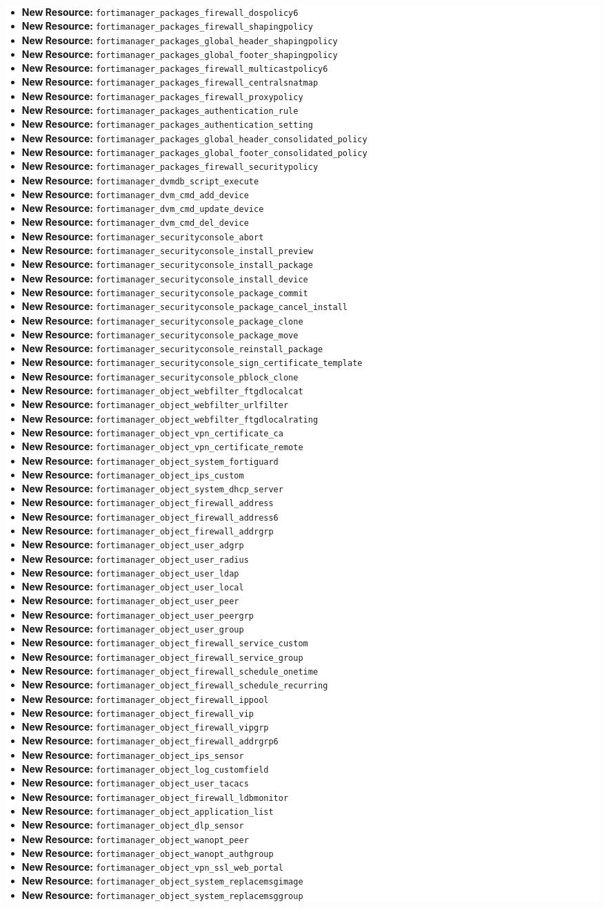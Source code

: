 * **New Resource:** `fortimanager_packages_firewall_dospolicy6`
* **New Resource:** `fortimanager_packages_firewall_shapingpolicy`
* **New Resource:** `fortimanager_packages_global_header_shapingpolicy`
* **New Resource:** `fortimanager_packages_global_footer_shapingpolicy`
* **New Resource:** `fortimanager_packages_firewall_multicastpolicy6`
* **New Resource:** `fortimanager_packages_firewall_centralsnatmap`
* **New Resource:** `fortimanager_packages_firewall_proxypolicy`
* **New Resource:** `fortimanager_packages_authentication_rule`
* **New Resource:** `fortimanager_packages_authentication_setting`
* **New Resource:** `fortimanager_packages_global_header_consolidated_policy`
* **New Resource:** `fortimanager_packages_global_footer_consolidated_policy`
* **New Resource:** `fortimanager_packages_firewall_securitypolicy`
* **New Resource:** `fortimanager_dvmdb_script_execute`
* **New Resource:** `fortimanager_dvm_cmd_add_device`
* **New Resource:** `fortimanager_dvm_cmd_update_device`
* **New Resource:** `fortimanager_dvm_cmd_del_device`
* **New Resource:** `fortimanager_securityconsole_abort`
* **New Resource:** `fortimanager_securityconsole_install_preview`
* **New Resource:** `fortimanager_securityconsole_install_package`
* **New Resource:** `fortimanager_securityconsole_install_device`
* **New Resource:** `fortimanager_securityconsole_package_commit`
* **New Resource:** `fortimanager_securityconsole_package_cancel_install`
* **New Resource:** `fortimanager_securityconsole_package_clone`
* **New Resource:** `fortimanager_securityconsole_package_move`
* **New Resource:** `fortimanager_securityconsole_reinstall_package`
* **New Resource:** `fortimanager_securityconsole_sign_certificate_template`
* **New Resource:** `fortimanager_securityconsole_pblock_clone`
* **New Resource:** `fortimanager_object_webfilter_ftgdlocalcat`
* **New Resource:** `fortimanager_object_webfilter_urlfilter`
* **New Resource:** `fortimanager_object_webfilter_ftgdlocalrating`
* **New Resource:** `fortimanager_object_vpn_certificate_ca`
* **New Resource:** `fortimanager_object_vpn_certificate_remote`
* **New Resource:** `fortimanager_object_system_fortiguard`
* **New Resource:** `fortimanager_object_ips_custom`
* **New Resource:** `fortimanager_object_system_dhcp_server`
* **New Resource:** `fortimanager_object_firewall_address`
* **New Resource:** `fortimanager_object_firewall_address6`
* **New Resource:** `fortimanager_object_firewall_addrgrp`
* **New Resource:** `fortimanager_object_user_adgrp`
* **New Resource:** `fortimanager_object_user_radius`
* **New Resource:** `fortimanager_object_user_ldap`
* **New Resource:** `fortimanager_object_user_local`
* **New Resource:** `fortimanager_object_user_peer`
* **New Resource:** `fortimanager_object_user_peergrp`
* **New Resource:** `fortimanager_object_user_group`
* **New Resource:** `fortimanager_object_firewall_service_custom`
* **New Resource:** `fortimanager_object_firewall_service_group`
* **New Resource:** `fortimanager_object_firewall_schedule_onetime`
* **New Resource:** `fortimanager_object_firewall_schedule_recurring`
* **New Resource:** `fortimanager_object_firewall_ippool`
* **New Resource:** `fortimanager_object_firewall_vip`
* **New Resource:** `fortimanager_object_firewall_vipgrp`
* **New Resource:** `fortimanager_object_firewall_addrgrp6`
* **New Resource:** `fortimanager_object_ips_sensor`
* **New Resource:** `fortimanager_object_log_customfield`
* **New Resource:** `fortimanager_object_user_tacacs`
* **New Resource:** `fortimanager_object_firewall_ldbmonitor`
* **New Resource:** `fortimanager_object_application_list`
* **New Resource:** `fortimanager_object_dlp_sensor`
* **New Resource:** `fortimanager_object_wanopt_peer`
* **New Resource:** `fortimanager_object_wanopt_authgroup`
* **New Resource:** `fortimanager_object_vpn_ssl_web_portal`
* **New Resource:** `fortimanager_object_system_replacemsgimage`
* **New Resource:** `fortimanager_object_system_replacemsggroup`